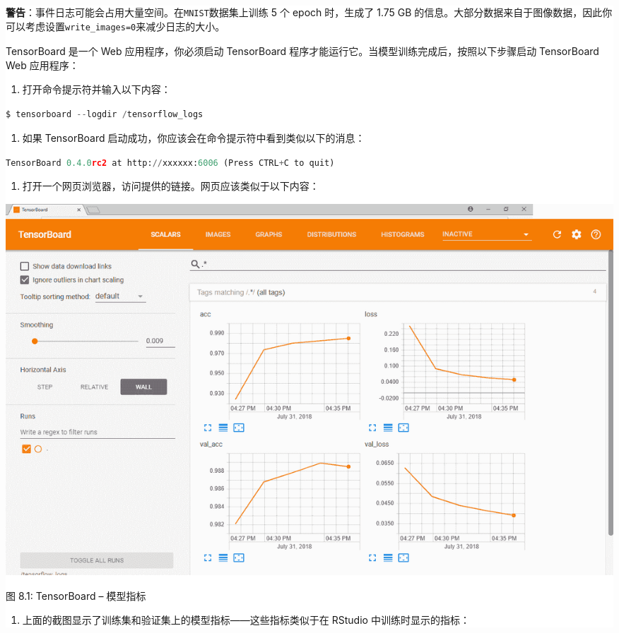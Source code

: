 **警告**：事件日志可能会占用大量空间。在`MNIST`数据集上训练 5 个 epoch 时，生成了 1.75 GB 的信息。大部分数据来自于图像数据，因此你可以考虑设置`write_images=0`来减少日志的大小。

TensorBoard 是一个 Web 应用程序，你必须启动 TensorBoard 程序才能运行它。当模型训练完成后，按照以下步骤启动 TensorBoard Web 应用程序：

1.  打开命令提示符并输入以下内容：

```py
$ tensorboard --logdir /tensorflow_logs
```

1.  如果 TensorBoard 启动成功，你应该会在命令提示符中看到类似以下的消息：

```py
TensorBoard 0.4.0rc2 at http://xxxxxx:6006 (Press CTRL+C to quit)
```

1.  打开一个网页浏览器，访问提供的链接。网页应该类似于以下内容：

![](img/2c775aa3-5ea3-40d4-9bdd-b2dfaf3e5786.png)

图 8.1: TensorBoard – 模型指标

1.  上面的截图显示了训练集和验证集上的模型指标——这些指标类似于在 RStudio 中训练时显示的指标：

